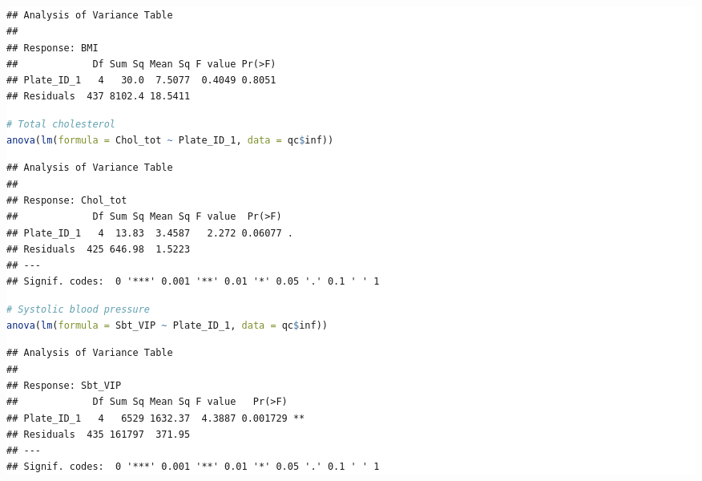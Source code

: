     ## Analysis of Variance Table
    ## 
    ## Response: BMI
    ##             Df Sum Sq Mean Sq F value Pr(>F)
    ## Plate_ID_1   4   30.0  7.5077  0.4049 0.8051
    ## Residuals  437 8102.4 18.5411

``` r
# Total cholesterol
anova(lm(formula = Chol_tot ~ Plate_ID_1, data = qc$inf))
```

    ## Analysis of Variance Table
    ## 
    ## Response: Chol_tot
    ##             Df Sum Sq Mean Sq F value  Pr(>F)  
    ## Plate_ID_1   4  13.83  3.4587   2.272 0.06077 .
    ## Residuals  425 646.98  1.5223                  
    ## ---
    ## Signif. codes:  0 '***' 0.001 '**' 0.01 '*' 0.05 '.' 0.1 ' ' 1

``` r
# Systolic blood pressure
anova(lm(formula = Sbt_VIP ~ Plate_ID_1, data = qc$inf))
```

    ## Analysis of Variance Table
    ## 
    ## Response: Sbt_VIP
    ##             Df Sum Sq Mean Sq F value   Pr(>F)   
    ## Plate_ID_1   4   6529 1632.37  4.3887 0.001729 **
    ## Residuals  435 161797  371.95                    
    ## ---
    ## Signif. codes:  0 '***' 0.001 '**' 0.01 '*' 0.05 '.' 0.1 ' ' 1
